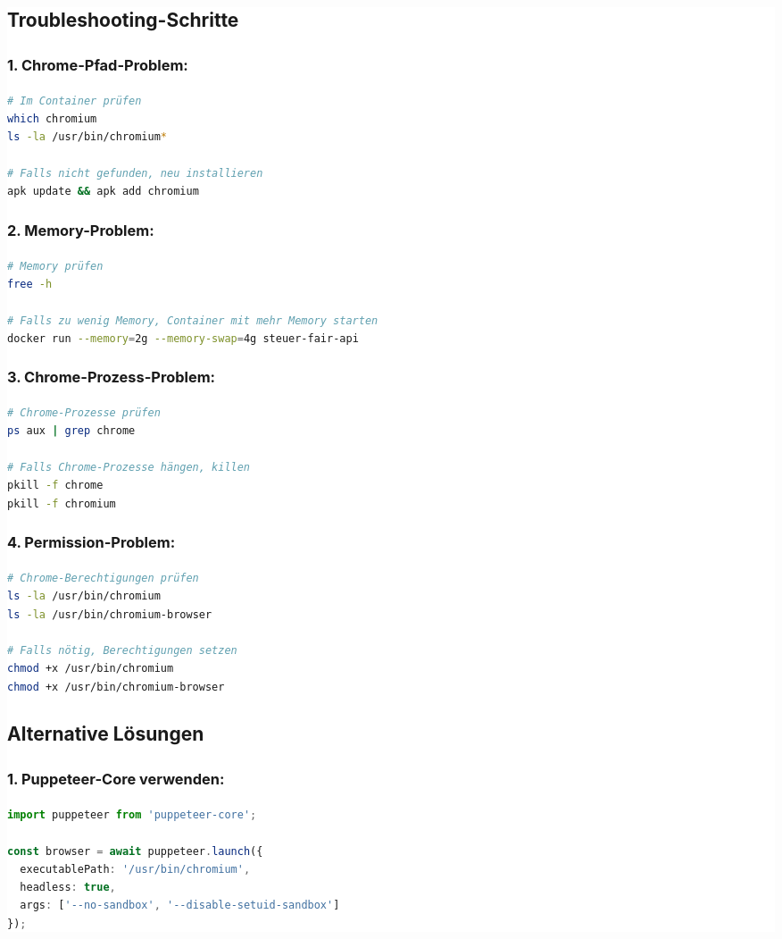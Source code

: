 ## Troubleshooting-Schritte

### **1. Chrome-Pfad-Problem:**

```bash
# Im Container prüfen
which chromium
ls -la /usr/bin/chromium*

# Falls nicht gefunden, neu installieren
apk update && apk add chromium
```

### **2. Memory-Problem:**

```bash
# Memory prüfen
free -h

# Falls zu wenig Memory, Container mit mehr Memory starten
docker run --memory=2g --memory-swap=4g steuer-fair-api
```

### **3. Chrome-Prozess-Problem:**

```bash
# Chrome-Prozesse prüfen
ps aux | grep chrome

# Falls Chrome-Prozesse hängen, killen
pkill -f chrome
pkill -f chromium
```

### **4. Permission-Problem:**

```bash
# Chrome-Berechtigungen prüfen
ls -la /usr/bin/chromium
ls -la /usr/bin/chromium-browser

# Falls nötig, Berechtigungen setzen
chmod +x /usr/bin/chromium
chmod +x /usr/bin/chromium-browser
```

## Alternative Lösungen

### **1. Puppeteer-Core verwenden:**

```typescript
import puppeteer from 'puppeteer-core';

const browser = await puppeteer.launch({
  executablePath: '/usr/bin/chromium',
  headless: true,
  args: ['--no-sandbox', '--disable-setuid-sandbox']
});
```

